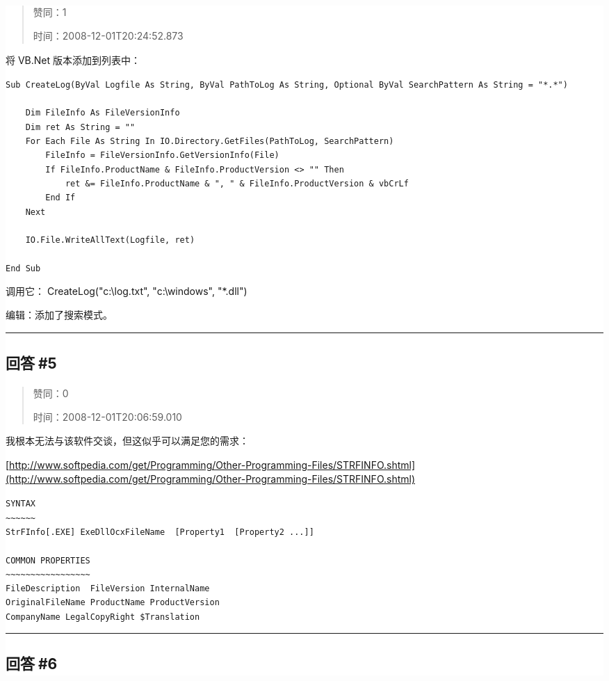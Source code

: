 > 赞同：1
> 
> 时间：2008-12-01T20:24:52.873

将 VB.Net 版本添加到列表中：

```
Sub CreateLog(ByVal Logfile As String, ByVal PathToLog As String, Optional ByVal SearchPattern As String = "*.*")

    Dim FileInfo As FileVersionInfo
    Dim ret As String = ""
    For Each File As String In IO.Directory.GetFiles(PathToLog, SearchPattern)
        FileInfo = FileVersionInfo.GetVersionInfo(File)
        If FileInfo.ProductName & FileInfo.ProductVersion <> "" Then
            ret &= FileInfo.ProductName & ", " & FileInfo.ProductVersion & vbCrLf
        End If
    Next

    IO.File.WriteAllText(Logfile, ret)

End Sub 
```

调用它： CreateLog("c:\log.txt", "c:\windows", "*.dll")

编辑：添加了搜索模式。

* * *

## 回答 #5

> 赞同：0
> 
> 时间：2008-12-01T20:06:59.010

我根本无法与该软件交谈，但这似乎可以满足您的需求：

[http://www.softpedia.com/get/Programming/Other-Programming-Files/STRFINFO.shtml](http://www.softpedia.com/get/Programming/Other-Programming-Files/STRFINFO.shtml)

```
SYNTAX
~~~~~~
StrFInfo[.EXE] ExeDllOcxFileName  [Property1  [Property2 ...]]

COMMON PROPERTIES
~~~~~~~~~~~~~~~~~
FileDescription  FileVersion InternalName
OriginalFileName ProductName ProductVersion
CompanyName LegalCopyRight $Translation 
```

* * *

## 回答 #6
